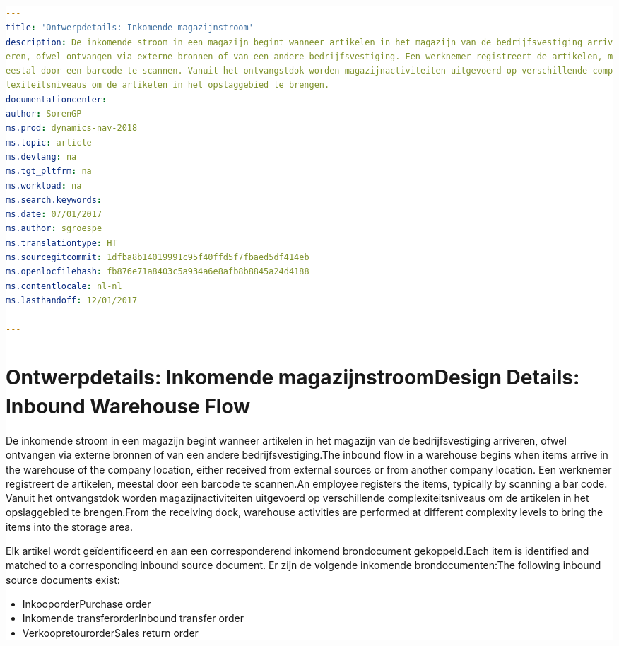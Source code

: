 ```yaml
---
title: 'Ontwerpdetails: Inkomende magazijnstroom'
description: De inkomende stroom in een magazijn begint wanneer artikelen in het magazijn van de bedrijfsvestiging arriveren, ofwel ontvangen via externe bronnen of van een andere bedrijfsvestiging. Een werknemer registreert de artikelen, meestal door een barcode te scannen. Vanuit het ontvangstdok worden magazijnactiviteiten uitgevoerd op verschillende complexiteitsniveaus om de artikelen in het opslaggebied te brengen.
documentationcenter: 
author: SorenGP
ms.prod: dynamics-nav-2018
ms.topic: article
ms.devlang: na
ms.tgt_pltfrm: na
ms.workload: na
ms.search.keywords: 
ms.date: 07/01/2017
ms.author: sgroespe
ms.translationtype: HT
ms.sourcegitcommit: 1dfba8b14019991c95f40ffd5f7fbaed5df414eb
ms.openlocfilehash: fb876e71a8403c5a934a6e8afb8b8845a24d4188
ms.contentlocale: nl-nl
ms.lasthandoff: 12/01/2017

---
```

# <a name="design-details-inbound-warehouse-flow"></a><span data-ttu-id="5e867-105">Ontwerpdetails: Inkomende magazijnstroom</span><span class="sxs-lookup"><span data-stu-id="5e867-105">Design Details: Inbound Warehouse Flow</span></span>
<span data-ttu-id="5e867-106">De inkomende stroom in een magazijn begint wanneer artikelen in het magazijn van de bedrijfsvestiging arriveren, ofwel ontvangen via externe bronnen of van een andere bedrijfsvestiging.</span><span class="sxs-lookup"><span data-stu-id="5e867-106">The inbound flow in a warehouse begins when items arrive in the warehouse of the company location, either received from external sources or from another company location.</span></span> <span data-ttu-id="5e867-107">Een werknemer registreert de artikelen, meestal door een barcode te scannen.</span><span class="sxs-lookup"><span data-stu-id="5e867-107">An employee registers the items, typically by scanning a bar code.</span></span> <span data-ttu-id="5e867-108">Vanuit het ontvangstdok worden magazijnactiviteiten uitgevoerd op verschillende complexiteitsniveaus om de artikelen in het opslaggebied te brengen.</span><span class="sxs-lookup"><span data-stu-id="5e867-108">From the receiving dock, warehouse activities are performed at different complexity levels to bring the items into the storage area.</span></span>  

 <span data-ttu-id="5e867-109">Elk artikel wordt geïdentificeerd en aan een corresponderend inkomend brondocument gekoppeld.</span><span class="sxs-lookup"><span data-stu-id="5e867-109">Each item is identified and matched to a corresponding inbound source document.</span></span> <span data-ttu-id="5e867-110">Er zijn de volgende inkomende brondocumenten:</span><span class="sxs-lookup"><span data-stu-id="5e867-110">The following inbound source documents exist:</span></span>  

- <span data-ttu-id="5e867-111">Inkooporder</span><span class="sxs-lookup"><span data-stu-id="5e867-111">Purchase order</span></span>  
- <span data-ttu-id="5e867-112">Inkomende transferorder</span><span class="sxs-lookup"><span data-stu-id="5e867-112">Inbound transfer order</span></span>  
- <span data-ttu-id="5e867-113">Verkoopretourorder</span><span class="sxs-lookup"><span data-stu-id="5e867-113">Sales return order</span></span>  
